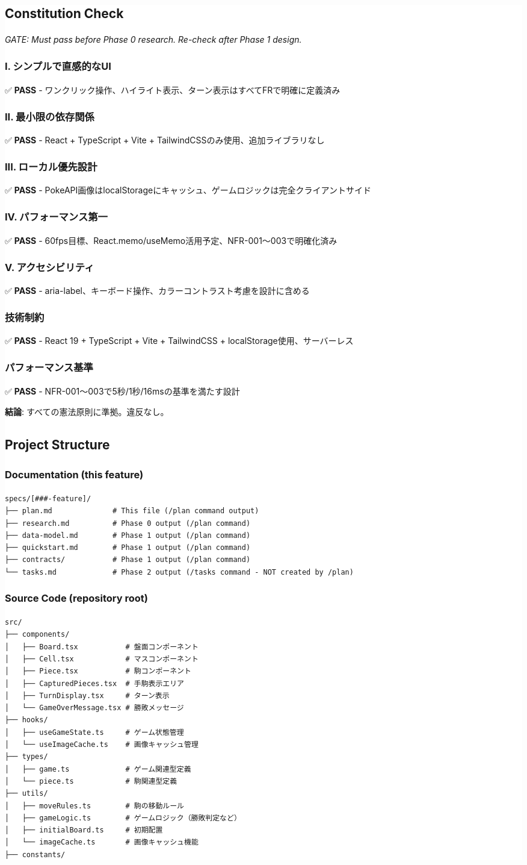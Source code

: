 ## Constitution Check
*GATE: Must pass before Phase 0 research. Re-check after Phase 1 design.*

### I. シンプルで直感的なUI
✅ **PASS** - ワンクリック操作、ハイライト表示、ターン表示はすべてFRで明確に定義済み

### II. 最小限の依存関係
✅ **PASS** - React + TypeScript + Vite + TailwindCSSのみ使用、追加ライブラリなし

### III. ローカル優先設計
✅ **PASS** - PokeAPI画像はlocalStorageにキャッシュ、ゲームロジックは完全クライアントサイド

### IV. パフォーマンス第一
✅ **PASS** - 60fps目標、React.memo/useMemo活用予定、NFR-001〜003で明確化済み

### V. アクセシビリティ
✅ **PASS** - aria-label、キーボード操作、カラーコントラスト考慮を設計に含める

### 技術制約
✅ **PASS** - React 19 + TypeScript + Vite + TailwindCSS + localStorage使用、サーバーレス

### パフォーマンス基準
✅ **PASS** - NFR-001〜003で5秒/1秒/16msの基準を満たす設計

**結論**: すべての憲法原則に準拠。違反なし。

## Project Structure

### Documentation (this feature)
```
specs/[###-feature]/
├── plan.md              # This file (/plan command output)
├── research.md          # Phase 0 output (/plan command)
├── data-model.md        # Phase 1 output (/plan command)
├── quickstart.md        # Phase 1 output (/plan command)
├── contracts/           # Phase 1 output (/plan command)
└── tasks.md             # Phase 2 output (/tasks command - NOT created by /plan)
```

### Source Code (repository root)
```
src/
├── components/
│   ├── Board.tsx           # 盤面コンポーネント
│   ├── Cell.tsx            # マスコンポーネント
│   ├── Piece.tsx           # 駒コンポーネント
│   ├── CapturedPieces.tsx  # 手駒表示エリア
│   ├── TurnDisplay.tsx     # ターン表示
│   └── GameOverMessage.tsx # 勝敗メッセージ
├── hooks/
│   ├── useGameState.ts     # ゲーム状態管理
│   └── useImageCache.ts    # 画像キャッシュ管理
├── types/
│   ├── game.ts             # ゲーム関連型定義
│   └── piece.ts            # 駒関連型定義
├── utils/
│   ├── moveRules.ts        # 駒の移動ルール
│   ├── gameLogic.ts        # ゲームロジック（勝敗判定など）
│   ├── initialBoard.ts     # 初期配置
│   └── imageCache.ts       # 画像キャッシュ機能
├── constants/
```